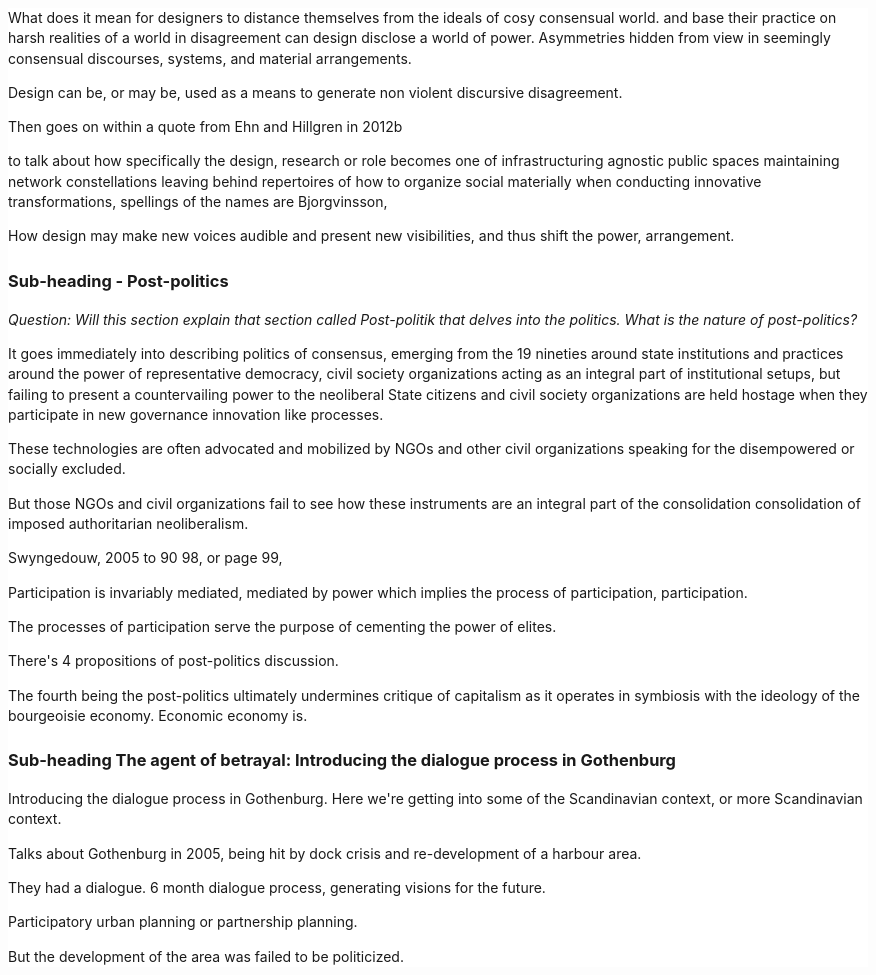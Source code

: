 What does it mean for designers to distance themselves from the ideals of cosy consensual world. and base their practice on harsh realities of a world in disagreement can design disclose a world of power. Asymmetries hidden from view in seemingly consensual discourses, systems, and material arrangements.

Design can be, or may be, used as a means to generate non violent discursive disagreement.

Then goes on within a quote from Ehn and Hillgren in 2012b

to talk about how specifically the design, research or role becomes one of infrastructuring agnostic public spaces maintaining network constellations leaving behind repertoires of how to organize social materially when conducting innovative transformations, spellings of the names are Bjorgvinsson,

How design may make new voices audible and present new visibilities, and thus shift the power, arrangement.


### Sub-heading - Post-politics

*Question: Will this section explain that section called Post-politik that delves into the politics. What is the nature of post-politics?*

It goes immediately into describing politics of consensus, emerging from the 19 nineties around state institutions and practices around the power of representative democracy, civil society organizations acting as an integral part of institutional setups, but failing to present a countervailing power to the neoliberal State citizens and civil society organizations are held hostage when they participate in new governance innovation like processes.

These technologies are often advocated and mobilized by NGOs and other civil organizations speaking for the disempowered or socially excluded.

But those NGOs and civil organizations fail to see how these instruments are an integral part of the consolidation consolidation of imposed authoritarian neoliberalism.

Swyngedouw, 2005 to 90 98, or page 99,

Participation is invariably mediated, mediated by power which implies the process of participation, participation.

The processes of participation serve the purpose of cementing the power of elites.

There's 4 propositions of post-politics discussion.

The fourth being the post-politics ultimately undermines critique of capitalism as it operates in symbiosis with the ideology of the bourgeoisie economy. Economic economy is.


### Sub-heading The agent of betrayal: Introducing the dialogue process in Gothenburg 

Introducing the dialogue process in Gothenburg. Here we're getting into some of the Scandinavian context, or more Scandinavian context.

Talks about Gothenburg in 2005, being hit by dock crisis and re-development of a harbour area.

They had a dialogue. 6 month dialogue process, generating visions for the future.

Participatory urban planning or partnership planning.

But the development of the area was failed to be politicized.
